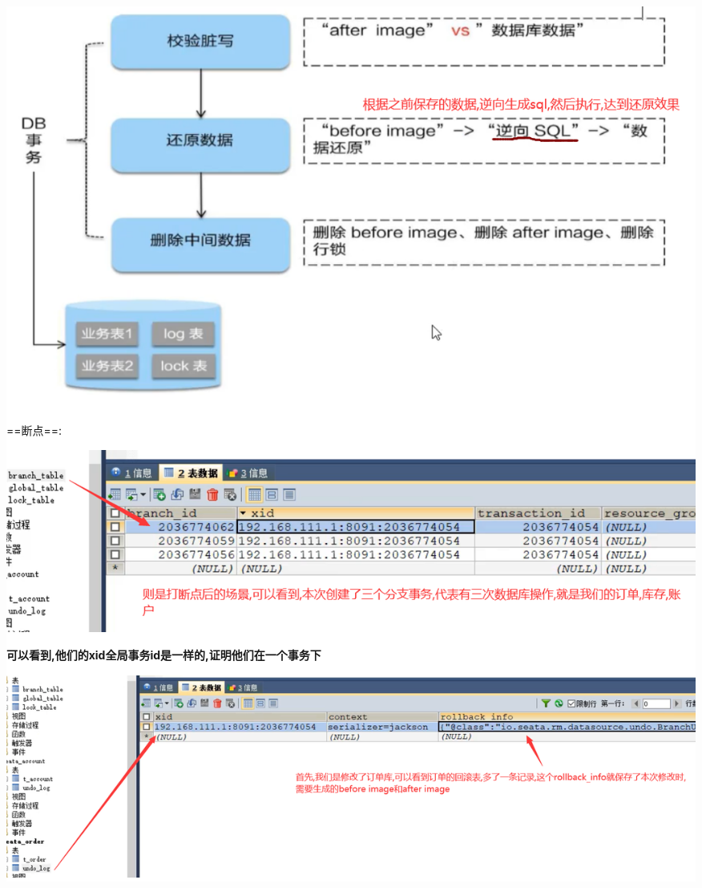 ![](./图片/seala的23.png)







==断点==:

![](./图片/seala的24.png)

**可以看到,他们的xid全局事务id是一样的,证明他们在一个事务下**





![](./图片/seala的25.png)

